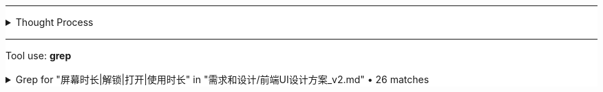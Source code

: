 
</details>

---

<think><details><summary>Thought Process</summary></details></think>

---

Tool use: **grep**

<details>
<summary>Grep for "屏幕时长|解锁|打开|使用时长" in "需求和设计/前端UI设计方案_v2.md" • 26 matches</summary>

Output mode: content


| Content | Line |
|------|------|
| `#### 1️⃣ 今日屏幕时长` | L56 |
| `- **定义**：用户主动解锁屏幕后，屏幕保持亮起的总时间` | L58 |
| `#### 2️⃣ 手机解锁次数` | L64 |
| `- **为什么重要**：反映使用频率，解锁越多说明越依赖手机` | L69 |
| `#### 3️⃣ APP打开次数` | L71 |
| `- **为什么重要**：反映APP使用频率，打开次数越多说明越频繁切换应用` | L76 |
| `#### 4️⃣ APP使用时长` | L78 |
| `- **关系**：应用使用时长 < 今日屏幕时长（因为屏幕时长还包括桌面等非应用时间）` | L83 |
| `│ 📱 今日屏幕时长 (5h 23m) ← 最大       │` | L89 |
| `│ │🔆 APP使用时长 (4h 51m)           │ │` | L91 |
| `🔓 手机解锁次数 (152次) ← 手机解锁频率` | L98 |
| `📲 APP打开次数 (87次)   ← APP切换频率` | L99 |
| `║ │ 📱 今日屏幕时长                │║` | L110 |
| `║ │🔓手机解锁│ │📲APP打开     │  ║` | L120 |
| `║ │ 🔆 APP使用时长                │║` | L128 |
| `║ │打开23次，最后使用 10:30     │║` | L140 |
| `║ │打开15次，最后使用 11:45     │║` | L146 |
| `║ │打开8次，最后使用 14:20     │║` | L152 |
| `#### 2. 今日屏幕时长主卡片` | L170 |
| `║ 使用时长趋势                       ║` | L197 |
| `║ │总使用时长   5h 23m          │║` | L229 |
| `║ │手机解锁      152次          │║` | L230 |
| `║ │APP打开       87次           │║` | L231 |
| `║ │首次解锁      07:23           │║` | L234 |
| `║ │📱 每日屏幕时长 < 6小时        │║` | L288 |